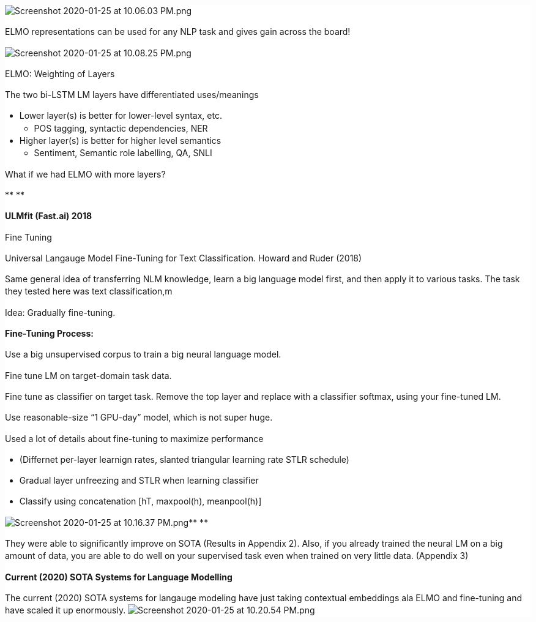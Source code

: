 ![Screenshot 2020-01-25 at 10.06.03 PM.png](resources/9111CB81D6B54C8FBCA9BE92C5357455.png)

ELMO representations can be used for any NLP task and gives gain across the board!

![Screenshot 2020-01-25 at 10.08.25 PM.png](resources/A52D8E53F74A7DCDBBDA90F48FD48208.png)

ELMO: Weighting of Layers

The two bi-LSTM LM layers have differentiated uses/meanings

* Lower layer(s) is better for lower-level syntax, etc.
  * POS tagging, syntactic dependencies, NER
* Higher layer(s) is better for higher level semantics
  * Sentiment, Semantic role labelling, QA, SNLI

What if we had ELMO with more layers?

**
**

**ULMfit (Fast.ai) 2018**

Fine Tuning

Universal Langauge Model Fine-Tuning for Text Classification. Howard and Ruder (2018) 

Same general idea of transferring NLM knowledge, learn a big language model first, and then apply it to various tasks. The task they tested here was text classification,m 

Idea: Gradually fine-tuning.

**Fine-Tuning Process:**

Use a big unsupervised corpus to train a big neural language model.

Fine tune LM on target-domain task data.

Fine tune as classifier on target task. Remove the top layer and replace with a classifier softmax, using your fine-tuned LM.

Use reasonable-size “1 GPU-day” model, which is not super huge.

Used a lot of details about fine-tuning to maximize performance

 - (Differnet per-layer learnign rates, slanted triangular learning rate STLR schedule)

 - Gradual layer unfreezing and STLR when learning classifier

 - Classify using concatenation [hT, maxpool(h), meanpool(h)]

![Screenshot 2020-01-25 at 10.16.37 PM.png](resources/9C4774A078526554F83FEF20CBBA8E5D.png)**
**

They were able to significantly improve on SOTA (Results in Appendix 2). Also, if you already trained the neural LM on a big amount of data, you are able to do well on your supervised task even when trained on very little data. (Appendix 3)

**Current (2020) SOTA Systems for Language Modelling**

The current (2020) SOTA systems for langauge modeling have just taking contextual embeddings ala ELMO and fine-tuning and have scaled it up enormously. ![Screenshot 2020-01-25 at 10.20.54 PM.png](resources/EFA687A038D767BA4DFCFE9E4CFE5480.png)
